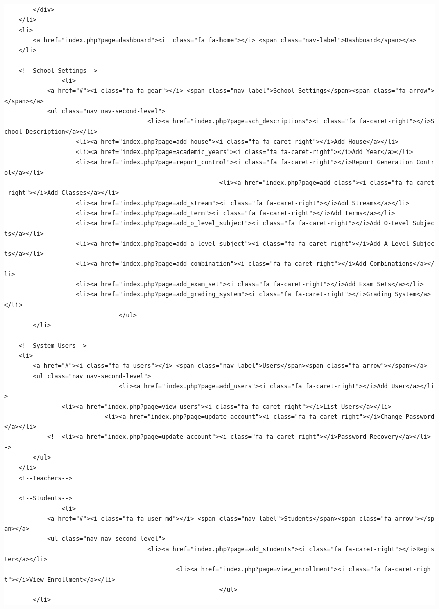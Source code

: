             </div>
        </li>
        <li>
            <a href="index.php?page=dashboard"><i  class="fa fa-home"></i> <span class="nav-label">Dashboard</span></a>
        </li>
 
        <!--School Settings-->
                    <li>
                <a href="#"><i class="fa fa-gear"></i> <span class="nav-label">School Settings</span><span class="fa arrow"></span></a>
                <ul class="nav nav-second-level">
                                            <li><a href="index.php?page=sch_descriptions"><i class="fa fa-caret-right"></i>School Description</a></li>
                        <li><a href="index.php?page=add_house"><i class="fa fa-caret-right"></i>Add House</a></li>
                        <li><a href="index.php?page=academic_years"><i class="fa fa-caret-right"></i>Add Year</a></li>
                        <li><a href="index.php?page=report_control"><i class="fa fa-caret-right"></i>Report Generation Control</a></li>
                                                                <li><a href="index.php?page=add_class"><i class="fa fa-caret-right"></i>Add Classes</a></li>
                        <li><a href="index.php?page=add_stream"><i class="fa fa-caret-right"></i>Add Streams</a></li>
                        <li><a href="index.php?page=add_term"><i class="fa fa-caret-right"></i>Add Terms</a></li>
                        <li><a href="index.php?page=add_o_level_subject"><i class="fa fa-caret-right"></i>Add O-Level Subjects</a></li>
                        <li><a href="index.php?page=add_a_level_subject"><i class="fa fa-caret-right"></i>Add A-Level Subjects</a></li>
                        <li><a href="index.php?page=add_combination"><i class="fa fa-caret-right"></i>Add Combinations</a></li>
                        <li><a href="index.php?page=add_exam_set"><i class="fa fa-caret-right"></i>Add Exam Sets</a></li>
                        <li><a href="index.php?page=add_grading_system"><i class="fa fa-caret-right"></i>Grading System</a></li>
                                    </ul>
            </li>
        
        <!--System Users-->
        <li>
            <a href="#"><i class="fa fa-users"></i> <span class="nav-label">Users</span><span class="fa arrow"></span></a>
            <ul class="nav nav-second-level">
                                    <li><a href="index.php?page=add_users"><i class="fa fa-caret-right"></i>Add User</a></li>
                    <li><a href="index.php?page=view_users"><i class="fa fa-caret-right"></i>List Users</a></li>
                                <li><a href="index.php?page=update_account"><i class="fa fa-caret-right"></i>Change Password</a></li>
                <!--<li><a href="index.php?page=update_account"><i class="fa fa-caret-right"></i>Password Recovery</a></li>-->
            </ul>
        </li>
        <!--Teachers-->
        
        <!--Students-->
                    <li>
                <a href="#"><i class="fa fa-user-md"></i> <span class="nav-label">Students</span><span class="fa arrow"></span></a>
                <ul class="nav nav-second-level">
                                            <li><a href="index.php?page=add_students"><i class="fa fa-caret-right"></i>Register</a></li>
                                                    <li><a href="index.php?page=view_enrollment"><i class="fa fa-caret-right"></i>View Enrollment</a></li>
                                                                </ul>
            </li>
        